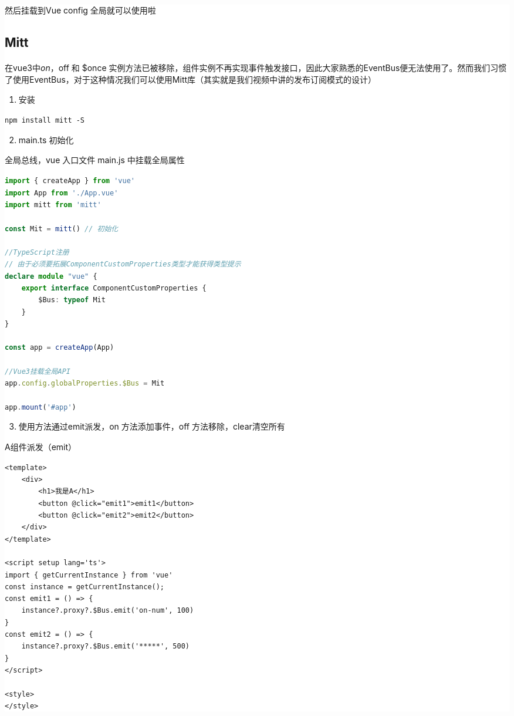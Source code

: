 然后挂载到Vue config 全局就可以使用啦

## Mitt

在vue3中$on，$off 和 $once 实例方法已被移除，组件实例不再实现事件触发接口，因此大家熟悉的EventBus便无法使用了。然而我们习惯了使用EventBus，对于这种情况我们可以使用Mitt库（其实就是我们视频中讲的发布订阅模式的设计）

1. 安装

```
npm install mitt -S
```

2. main.ts 初始化

全局总线，vue 入口文件 main.js 中挂载全局属性

```ts
import { createApp } from 'vue'
import App from './App.vue'
import mitt from 'mitt' 

const Mit = mitt() // 初始化

//TypeScript注册
// 由于必须要拓展ComponentCustomProperties类型才能获得类型提示
declare module "vue" {
    export interface ComponentCustomProperties {
        $Bus: typeof Mit
    }
}

const app = createApp(App)

//Vue3挂载全局API
app.config.globalProperties.$Bus = Mit

app.mount('#app')
```

3. 使用方法通过emit派发，on 方法添加事件，off 方法移除，clear清空所有 

A组件派发（emit）

```vue
<template>
    <div>
        <h1>我是A</h1>
        <button @click="emit1">emit1</button>
        <button @click="emit2">emit2</button>
    </div>
</template>

<script setup lang='ts'>
import { getCurrentInstance } from 'vue'
const instance = getCurrentInstance();
const emit1 = () => {
    instance?.proxy?.$Bus.emit('on-num', 100)
}
const emit2 = () => {
    instance?.proxy?.$Bus.emit('*****', 500)
}
</script>

<style>
</style>
```
